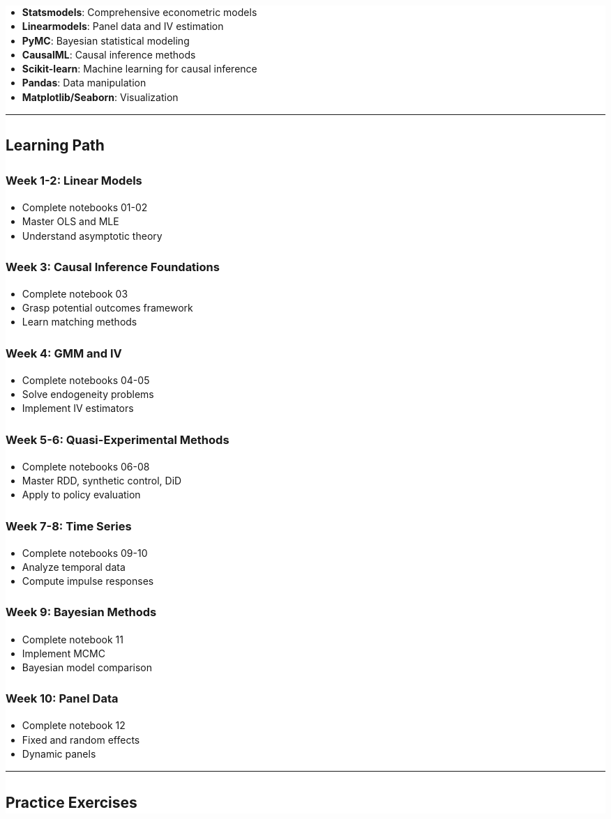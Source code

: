 - **Statsmodels**: Comprehensive econometric models
- **Linearmodels**: Panel data and IV estimation
- **PyMC**: Bayesian statistical modeling
- **CausalML**: Causal inference methods
- **Scikit-learn**: Machine learning for causal inference
- **Pandas**: Data manipulation
- **Matplotlib/Seaborn**: Visualization

---

## Learning Path

### Week 1-2: Linear Models
- Complete notebooks 01-02
- Master OLS and MLE
- Understand asymptotic theory

### Week 3: Causal Inference Foundations
- Complete notebook 03
- Grasp potential outcomes framework
- Learn matching methods

### Week 4: GMM and IV
- Complete notebooks 04-05
- Solve endogeneity problems
- Implement IV estimators

### Week 5-6: Quasi-Experimental Methods
- Complete notebooks 06-08
- Master RDD, synthetic control, DiD
- Apply to policy evaluation

### Week 7-8: Time Series
- Complete notebooks 09-10
- Analyze temporal data
- Compute impulse responses

### Week 9: Bayesian Methods
- Complete notebook 11
- Implement MCMC
- Bayesian model comparison

### Week 10: Panel Data
- Complete notebook 12
- Fixed and random effects
- Dynamic panels

---

## Practice Exercises
